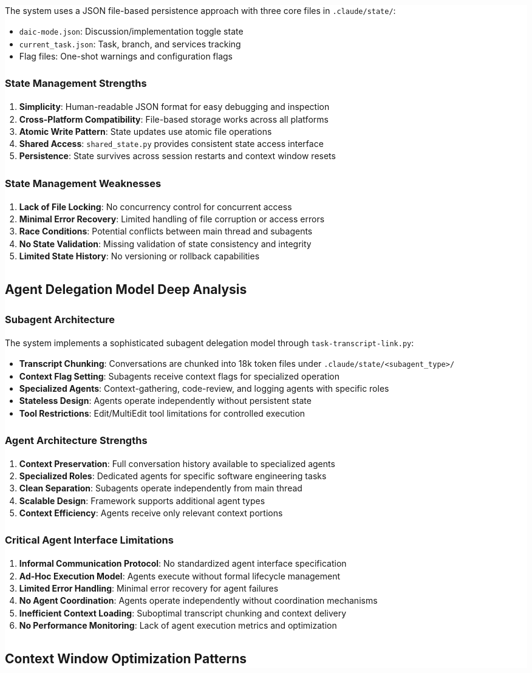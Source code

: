 The system uses a JSON file-based persistence approach with three core files in `.claude/state/`:

- `daic-mode.json`: Discussion/implementation toggle state
- `current_task.json`: Task, branch, and services tracking
- Flag files: One-shot warnings and configuration flags

### State Management Strengths

1. **Simplicity**: Human-readable JSON format for easy debugging and inspection
2. **Cross-Platform Compatibility**: File-based storage works across all platforms
3. **Atomic Write Pattern**: State updates use atomic file operations
4. **Shared Access**: `shared_state.py` provides consistent state access interface
5. **Persistence**: State survives across session restarts and context window resets

### State Management Weaknesses

1. **Lack of File Locking**: No concurrency control for concurrent access
2. **Minimal Error Recovery**: Limited handling of file corruption or access errors
3. **Race Conditions**: Potential conflicts between main thread and subagents
4. **No State Validation**: Missing validation of state consistency and integrity
5. **Limited State History**: No versioning or rollback capabilities

## Agent Delegation Model Deep Analysis

### Subagent Architecture

The system implements a sophisticated subagent delegation model through `task-transcript-link.py`:

- **Transcript Chunking**: Conversations are chunked into 18k token files under `.claude/state/<subagent_type>/`
- **Context Flag Setting**: Subagents receive context flags for specialized operation
- **Specialized Agents**: Context-gathering, code-review, and logging agents with specific roles
- **Stateless Design**: Agents operate independently without persistent state
- **Tool Restrictions**: Edit/MultiEdit tool limitations for controlled execution

### Agent Architecture Strengths

1. **Context Preservation**: Full conversation history available to specialized agents
2. **Specialized Roles**: Dedicated agents for specific software engineering tasks
3. **Clean Separation**: Subagents operate independently from main thread
4. **Scalable Design**: Framework supports additional agent types
5. **Context Efficiency**: Agents receive only relevant context portions

### Critical Agent Interface Limitations

1. **Informal Communication Protocol**: No standardized agent interface specification
2. **Ad-Hoc Execution Model**: Agents execute without formal lifecycle management
3. **Limited Error Handling**: Minimal error recovery for agent failures
4. **No Agent Coordination**: Agents operate independently without coordination mechanisms
5. **Inefficient Context Loading**: Suboptimal transcript chunking and context delivery
6. **No Performance Monitoring**: Lack of agent execution metrics and optimization

## Context Window Optimization Patterns
